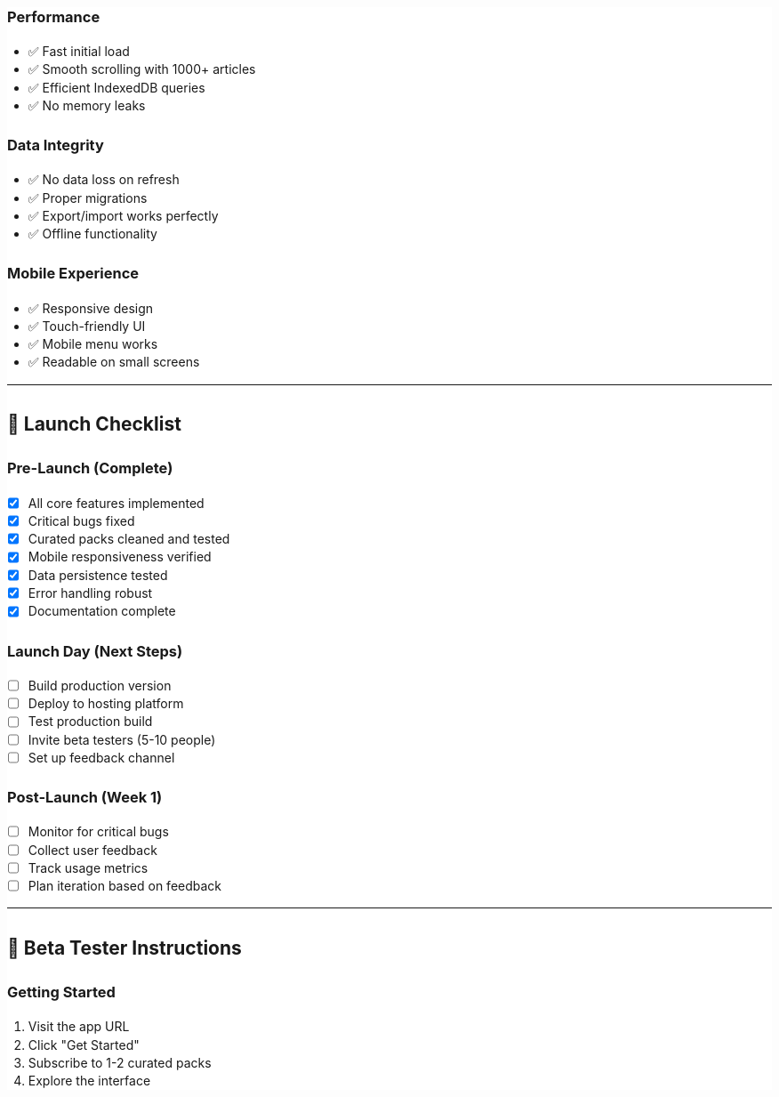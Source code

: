 ### Performance
- ✅ Fast initial load
- ✅ Smooth scrolling with 1000+ articles
- ✅ Efficient IndexedDB queries
- ✅ No memory leaks

### Data Integrity
- ✅ No data loss on refresh
- ✅ Proper migrations
- ✅ Export/import works perfectly
- ✅ Offline functionality

### Mobile Experience
- ✅ Responsive design
- ✅ Touch-friendly UI
- ✅ Mobile menu works
- ✅ Readable on small screens

---

## 🚀 Launch Checklist

### Pre-Launch (Complete)
- [x] All core features implemented
- [x] Critical bugs fixed
- [x] Curated packs cleaned and tested
- [x] Mobile responsiveness verified
- [x] Data persistence tested
- [x] Error handling robust
- [x] Documentation complete

### Launch Day (Next Steps)
- [ ] Build production version
- [ ] Deploy to hosting platform
- [ ] Test production build
- [ ] Invite beta testers (5-10 people)
- [ ] Set up feedback channel

### Post-Launch (Week 1)
- [ ] Monitor for critical bugs
- [ ] Collect user feedback
- [ ] Track usage metrics
- [ ] Plan iteration based on feedback

---

## 📝 Beta Tester Instructions

### Getting Started
1. Visit the app URL
2. Click "Get Started"
3. Subscribe to 1-2 curated packs
4. Explore the interface
